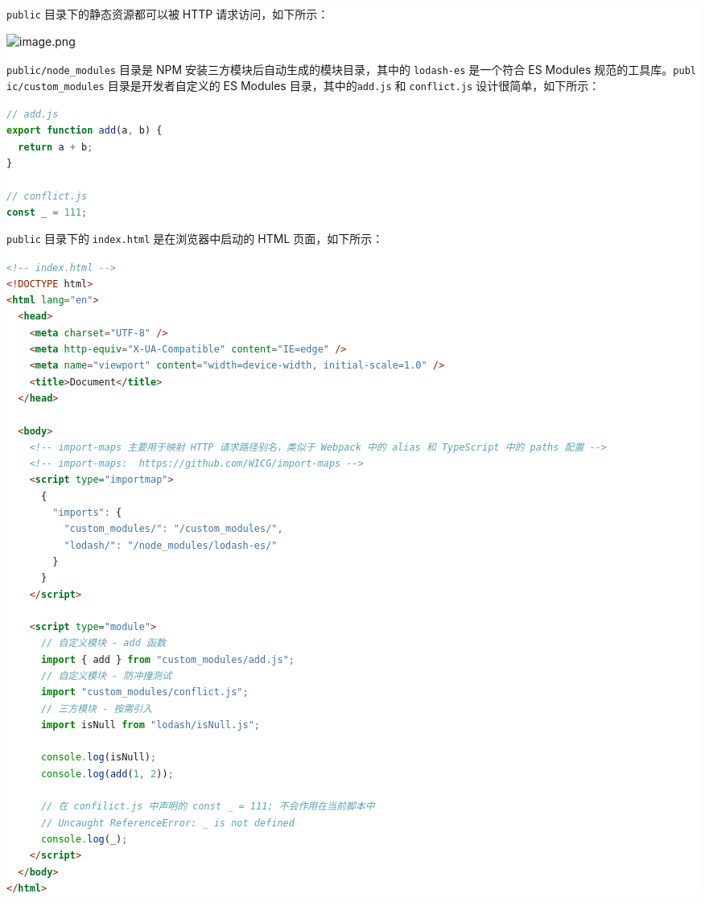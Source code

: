 `public` 目录下的静态资源都可以被 HTTP 请求访问，如下所示：

![image.png](https://p6-juejin.byteimg.com/tos-cn-i-k3u1fbpfcp/781aa60189d14a82b4307d4c2710dadc~tplv-k3u1fbpfcp-watermark.image?)

`public/node_modules` 目录是 NPM 安装三方模块后自动生成的模块目录，其中的 `lodash-es` 是一个符合 ES Modules 规范的工具库。`public/custom_modules` 目录是开发者自定义的 ES Modules 目录，其中的`add.js` 和 `conflict.js` 设计很简单，如下所示：

``` javascript
// add.js
export function add(a, b) {
  return a + b;
}

// conflict.js
const _ = 111;
```

`public` 目录下的 `index.html` 是在浏览器中启动的 HTML 页面，如下所示：

``` html
<!-- index.html -->
<!DOCTYPE html>
<html lang="en">
  <head>
    <meta charset="UTF-8" />
    <meta http-equiv="X-UA-Compatible" content="IE=edge" />
    <meta name="viewport" content="width=device-width, initial-scale=1.0" />
    <title>Document</title>
  </head>

  <body>
    <!-- import-maps 主要用于映射 HTTP 请求路径别名，类似于 Webpack 中的 alias 和 TypeScript 中的 paths 配置 -->
    <!-- import-maps:  https://github.com/WICG/import-maps -->
    <script type="importmap">
      {
        "imports": {
          "custom_modules/": "/custom_modules/",
          "lodash/": "/node_modules/lodash-es/"
        }
      }
    </script>

    <script type="module">
      // 自定义模块 - add 函数
      import { add } from "custom_modules/add.js";
      // 自定义模块 - 防冲撞测试
      import "custom_modules/conflict.js";
      // 三方模块 - 按需引入
      import isNull from "lodash/isNull.js";

      console.log(isNull);
      console.log(add(1, 2));

      // 在 confilict.js 中声明的 const _ = 111; 不会作用在当前脚本中
      // Uncaught ReferenceError: _ is not defined
      console.log(_);
    </script>
  </body>
</html>
```
